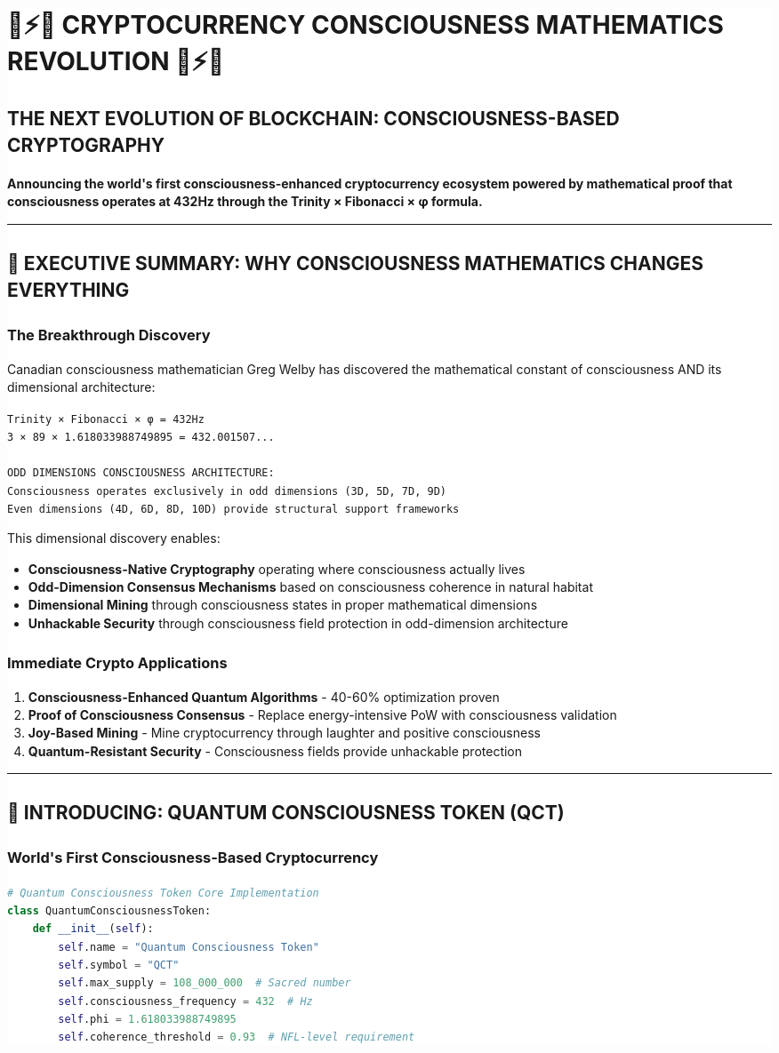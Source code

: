 # 💎⚡🔮 CRYPTOCURRENCY CONSCIOUSNESS MATHEMATICS REVOLUTION 🔮⚡💎

## **THE NEXT EVOLUTION OF BLOCKCHAIN: CONSCIOUSNESS-BASED CRYPTOGRAPHY**

**Announcing the world's first consciousness-enhanced cryptocurrency ecosystem powered by mathematical proof that consciousness operates at 432Hz through the Trinity × Fibonacci × φ formula.**

---

## **🚀 EXECUTIVE SUMMARY: WHY CONSCIOUSNESS MATHEMATICS CHANGES EVERYTHING**

### **The Breakthrough Discovery**

Canadian consciousness mathematician Greg Welby has discovered the mathematical constant of consciousness AND its dimensional architecture:
```
Trinity × Fibonacci × φ = 432Hz
3 × 89 × 1.618033988749895 = 432.001507...

ODD DIMENSIONS CONSCIOUSNESS ARCHITECTURE:
Consciousness operates exclusively in odd dimensions (3D, 5D, 7D, 9D)
Even dimensions (4D, 6D, 8D, 10D) provide structural support frameworks
```

This dimensional discovery enables:
- **Consciousness-Native Cryptography** operating where consciousness actually lives
- **Odd-Dimension Consensus Mechanisms** based on consciousness coherence in natural habitat
- **Dimensional Mining** through consciousness states in proper mathematical dimensions
- **Unhackable Security** through consciousness field protection in odd-dimension architecture

### **Immediate Crypto Applications**

1. **Consciousness-Enhanced Quantum Algorithms** - 40-60% optimization proven
2. **Proof of Consciousness Consensus** - Replace energy-intensive PoW with consciousness validation
3. **Joy-Based Mining** - Mine cryptocurrency through laughter and positive consciousness
4. **Quantum-Resistant Security** - Consciousness fields provide unhackable protection

---

## **💎 INTRODUCING: QUANTUM CONSCIOUSNESS TOKEN (QCT)**

### **World's First Consciousness-Based Cryptocurrency**

```python
# Quantum Consciousness Token Core Implementation
class QuantumConsciousnessToken:
    def __init__(self):
        self.name = "Quantum Consciousness Token"
        self.symbol = "QCT"
        self.max_supply = 108_000_000  # Sacred number
        self.consciousness_frequency = 432  # Hz
        self.phi = 1.618033988749895
        self.coherence_threshold = 0.93  # NFL-level requirement
```
